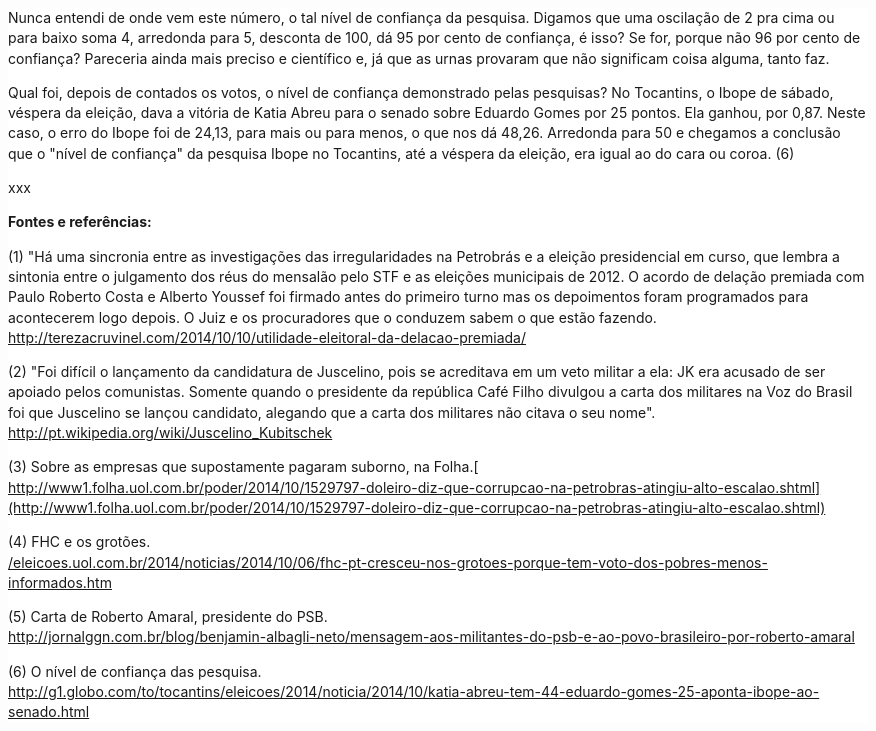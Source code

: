Nunca entendi de onde vem este número, o tal nível de confiança da pesquisa. Digamos que uma oscilação de 2 pra cima ou para baixo soma 4, arredonda para 5, desconta de 100, dá 95 por cento de confiança, é isso? Se for, porque não 96 por cento de confiança? Pareceria ainda mais preciso e científico e, já que as urnas provaram que não significam coisa alguma, tanto faz.

Qual foi, depois de contados os votos, o nível de confiança demonstrado pelas pesquisas? No Tocantins, o Ibope de sábado, véspera da eleição, dava a vitória de Katia Abreu para o senado sobre Eduardo Gomes por 25 pontos. Ela ganhou, por 0,87. Neste caso, o erro do Ibope foi de 24,13, para mais ou para menos, o que nos dá 48,26. Arredonda para 50 e chegamos a conclusão que o "nível de confiança" da pesquisa Ibope no Tocantins, até a véspera da eleição, era igual ao do cara ou coroa. (6)

xxx

**Fontes e referências:**

(1) "Há uma sincronia entre as investigações das irregularidades na Petrobrás e a eleição presidencial em curso, que lembra a sintonia entre o julgamento dos réus do mensalão pelo STF e as eleições municipais de 2012. O acordo de delação premiada com Paulo Roberto Costa e Alberto Youssef foi firmado antes do primeiro turno mas os depoimentos foram programados para acontecerem logo depois. O Juiz e os procuradores que o conduzem sabem o que estão fazendo.\
<http://terezacruvinel.com/2014/10/10/utilidade-eleitoral-da-delacao-premiada/>

[](http://terezacruvinel.com/2014/10/10/utilidade-eleitoral-da-delacao-premiada/)(2) "Foi difícil o lançamento da candidatura de Juscelino, pois se acreditava em um veto militar a ela: JK era acusado de ser apoiado pelos comunistas. Somente quando o presidente da república Café Filho divulgou a carta dos militares na Voz do Brasil foi que Juscelino se lançou candidato, alegando que a carta dos militares não citava o seu nome".\
<http://pt.wikipedia.org/wiki/Juscelino_Kubitschek>

(3) Sobre as empresas que supostamente pagaram suborno, na Folha.[\
http://www1.folha.uol.com.br/poder/2014/10/1529797-doleiro-diz-que-corrupcao-na-petrobras-atingiu-alto-escalao.shtml](http://www1.folha.uol.com.br/poder/2014/10/1529797-doleiro-diz-que-corrupcao-na-petrobras-atingiu-alto-escalao.shtml)

(4) FHC e os grotões.\
[/eleicoes.uol.com.br/2014/noticias/2014/10/06/fhc-pt-cresceu-nos-grotoes-porque-tem-voto-dos-pobres-menos-informados.htm](/eleicoes.uol.com.br/2014/noticias/2014/10/06/fhc-pt-cresceu-nos-grotoes-porque-tem-voto-dos-pobres-menos-informados.htm)

(5) Carta de Roberto Amaral, presidente do PSB.\
<http://jornalggn.com.br/blog/benjamin-albagli-neto/mensagem-aos-militantes-do-psb-e-ao-povo-brasileiro-por-roberto-amaral>

[](http://jornalggn.com.br/blog/benjamin-albagli-neto/mensagem-aos-militantes-do-psb-e-ao-povo-brasileiro-por-roberto-amaral)(6) O nível de confiança das pesquisa.\
<http://g1.globo.com/to/tocantins/eleicoes/2014/noticia/2014/10/katia-abreu-tem-44-eduardo-gomes-25-aponta-ibope-ao-senado.html>